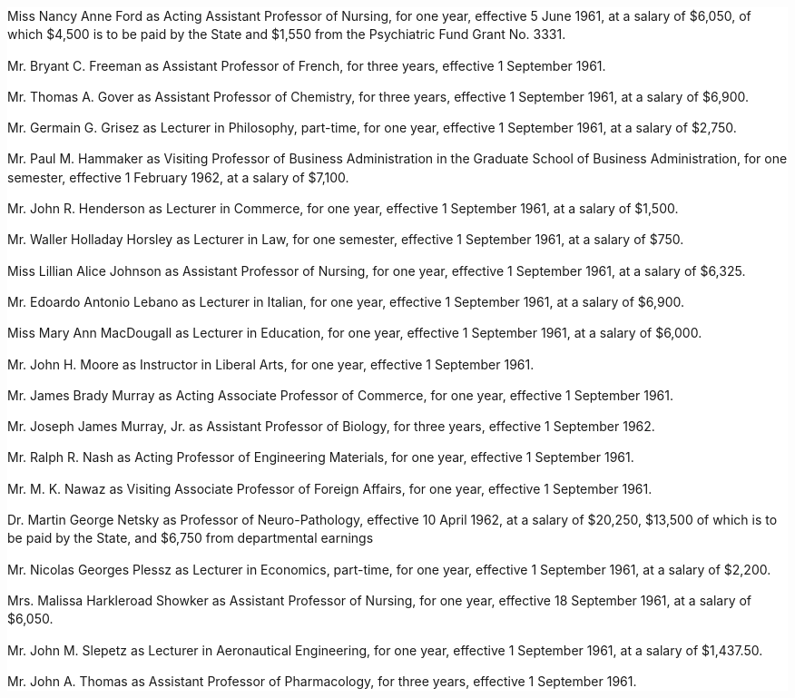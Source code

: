 Miss Nancy Anne Ford as Acting Assistant Professor of Nursing, for one year, effective 5 June 1961, at a salary of $6,050, of which $4,500 is to be paid by the State and $1,550 from the Psychiatric Fund Grant No. 3331.

Mr. Bryant C. Freeman as Assistant Professor of French, for three years, effective 1 September 1961.

Mr. Thomas A. Gover as Assistant Professor of Chemistry, for three years, effective 1 September 1961, at a salary of $6,900.

Mr. Germain G. Grisez as Lecturer in Philosophy, part-time, for one year, effective 1 September 1961, at a salary of $2,750.

Mr. Paul M. Hammaker as Visiting Professor of Business Administration in the Graduate School of Business Administration, for one semester, effective 1 February 1962, at a salary of $7,100.

Mr. John R. Henderson as Lecturer in Commerce, for one year, effective 1 September 1961, at a salary of $1,500.

Mr. Waller Holladay Horsley as Lecturer in Law, for one semester, effective 1 September 1961, at a salary of $750.

Miss Lillian Alice Johnson as Assistant Professor of Nursing, for one year, effective 1 September 1961, at a salary of $6,325.

Mr. Edoardo Antonio Lebano as Lecturer in Italian, for one year, effective 1 September 1961, at a salary of $6,900.

Miss Mary Ann MacDougall as Lecturer in Education, for one year, effective 1 September 1961, at a salary of $6,000.

Mr. John H. Moore as Instructor in Liberal Arts, for one year, effective 1 September 1961.

Mr. James Brady Murray as Acting Associate Professor of Commerce, for one year, effective 1 September 1961.

Mr. Joseph James Murray, Jr. as Assistant Professor of Biology, for three years, effective 1 September 1962.

Mr. Ralph R. Nash as Acting Professor of Engineering Materials, for one year, effective 1 September 1961.

Mr. M. K. Nawaz as Visiting Associate Professor of Foreign Affairs, for one year, effective 1 September 1961.

Dr. Martin George Netsky as Professor of Neuro-Pathology, effective 10 April 1962, at a salary of $20,250, $13,500 of which is to be paid by the State, and $6,750 from departmental earnings

Mr. Nicolas Georges Plessz as Lecturer in Economics, part-time, for one year, effective 1 September 1961, at a salary of $2,200.

Mrs. Malissa Harkleroad Showker as Assistant Professor of Nursing, for one year, effective 18 September 1961, at a salary of $6,050.

Mr. John M. Slepetz as Lecturer in Aeronautical Engineering, for one year, effective 1 September 1961, at a salary of $1,437.50.

Mr. John A. Thomas as Assistant Professor of Pharmacology, for three years, effective 1 September 1961.
